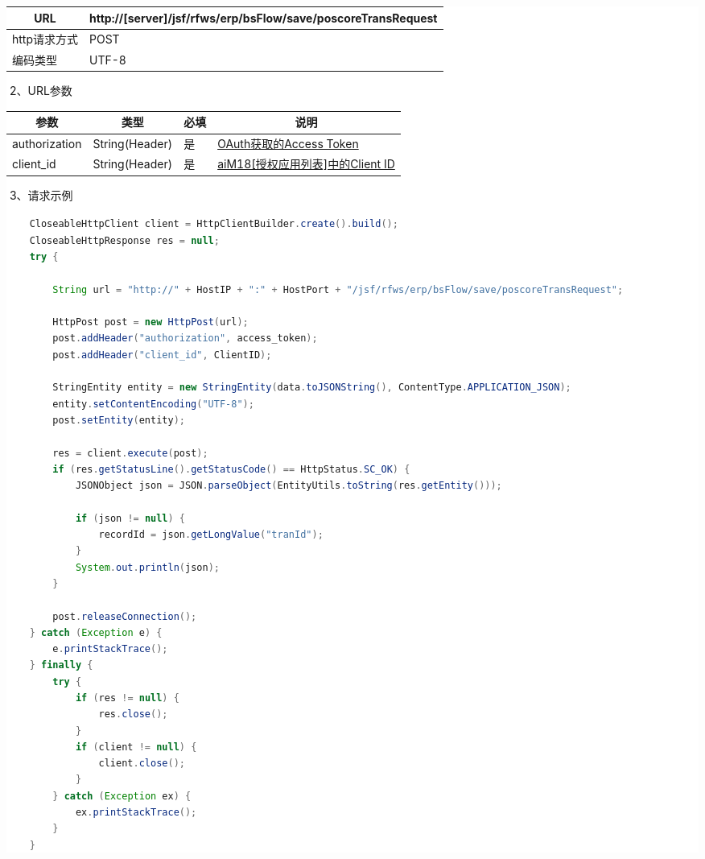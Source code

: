 | URL      | http://[server]/jsf/rfws/erp/bsFlow/save/poscoreTransRequest |
| -------- | ---------------------------------------- |
| http请求方式 | POST                                     |
| 编码类型     | UTF-8                                    |

​		2、URL参数

| 参数            | 类型             | 必填   | 说明                                       |
| ------------- | -------------- | ---- | ---------------------------------------- |
| authorization | String(Header) | 是    | [OAuth获取的Access Token](/pages/jd4373/#获取访问令牌) |
| client_id     | String(Header) | 是    | [aiM18[授权应用列表]中的Client ID](/pages/jd4373/#注册应用程序) |

​		3、请求示例

```java
	CloseableHttpClient client = HttpClientBuilder.create().build();
	CloseableHttpResponse res = null;
	try {

		String url = "http://" + HostIP + ":" + HostPort + "/jsf/rfws/erp/bsFlow/save/poscoreTransRequest";

		HttpPost post = new HttpPost(url);
		post.addHeader("authorization", access_token);
		post.addHeader("client_id", ClientID);

		StringEntity entity = new StringEntity(data.toJSONString(), ContentType.APPLICATION_JSON);
		entity.setContentEncoding("UTF-8");
		post.setEntity(entity);

		res = client.execute(post);
		if (res.getStatusLine().getStatusCode() == HttpStatus.SC_OK) {
			JSONObject json = JSON.parseObject(EntityUtils.toString(res.getEntity()));

			if (json != null) {
				recordId = json.getLongValue("tranId");
			}
			System.out.println(json);
		}

		post.releaseConnection();
	} catch (Exception e) {
		e.printStackTrace();
	} finally {
		try {
			if (res != null) {
				res.close();
			}
			if (client != null) {
				client.close();
			}
		} catch (Exception ex) {
			ex.printStackTrace();
		}
	}
```
